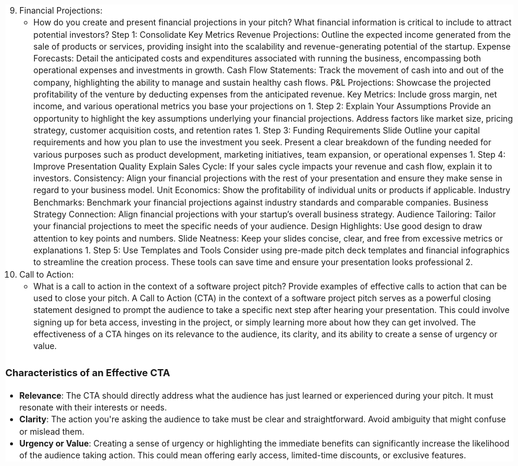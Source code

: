 9. Financial Projections:
   - How do you create and present financial projections in your pitch? What financial information is critical to include to attract potential investors?
Step 1: Consolidate Key Metrics
Revenue Projections: Outline the expected income generated from the sale of products or services, providing insight into the scalability and revenue-generating potential of the startup.
Expense Forecasts: Detail the anticipated costs and expenditures associated with running the business, encompassing both operational expenses and investments in growth.
Cash Flow Statements: Track the movement of cash into and out of the company, highlighting the ability to manage and sustain healthy cash flows.
P&L Projections: Showcase the projected profitability of the venture by deducting expenses from the anticipated revenue.
Key Metrics: Include gross margin, net income, and various operational metrics you base your projections on 1.
Step 2: Explain Your Assumptions
Provide an opportunity to highlight the key assumptions underlying your financial projections. Address factors like market size, pricing strategy, customer acquisition costs, and retention rates 1.
Step 3: Funding Requirements Slide
Outline your capital requirements and how you plan to use the investment you seek. Present a clear breakdown of the funding needed for various purposes such as product development, marketing initiatives, team expansion, or operational expenses 1.
Step 4: Improve Presentation Quality
Explain Sales Cycle: If your sales cycle impacts your revenue and cash flow, explain it to investors.
Consistency: Align your financial projections with the rest of your presentation and ensure they make sense in regard to your business model.
Unit Economics: Show the profitability of individual units or products if applicable.
Industry Benchmarks: Benchmark your financial projections against industry standards and comparable companies.
Business Strategy Connection: Align financial projections with your startup’s overall business strategy.
Audience Tailoring: Tailor your financial projections to meet the specific needs of your audience.
Design Highlights: Use good design to draw attention to key points and numbers.
Slide Neatness: Keep your slides concise, clear, and free from excessive metrics or explanations 1.
Step 5: Use Templates and Tools
Consider using pre-made pitch deck templates and financial infographics to streamline the creation process. These tools can save time and ensure your presentation looks professional 2.
10. Call to Action:
    - What is a call to action in the context of a software project pitch? Provide examples of effective calls to action that can be used to close your pitch.
A Call to Action (CTA) in the context of a software project pitch serves as a powerful closing statement designed to prompt the audience to take a specific next step after hearing your presentation. This could involve signing up for beta access, investing in the project, or simply learning more about how they can get involved. The effectiveness of a CTA hinges on its relevance to the audience, its clarity, and its ability to create a sense of urgency or value.

### Characteristics of an Effective CTA

- **Relevance**: The CTA should directly address what the audience has just learned or experienced during your pitch. It must resonate with their interests or needs.
- **Clarity**: The action you're asking the audience to take must be clear and straightforward. Avoid ambiguity that might confuse or mislead them.
- **Urgency or Value**: Creating a sense of urgency or highlighting the immediate benefits can significantly increase the likelihood of the audience taking action. This could mean offering early access, limited-time discounts, or exclusive features.
